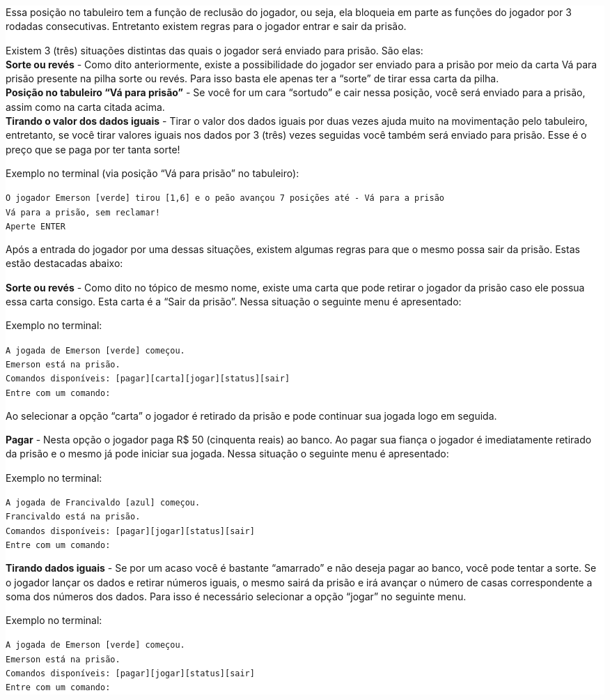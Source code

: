 Essa posição no tabuleiro tem a função de reclusão do jogador, ou seja, ela bloqueia em parte as funções do jogador por 3 rodadas consecutivas. Entretanto existem regras para o jogador entrar e sair da prisão.

Existem 3 (três) situações distintas das quais o jogador será enviado para prisão. São elas: <br/>
**Sorte ou revés** - Como dito anteriormente, existe a possibilidade do jogador ser enviado para a prisão por meio da carta Vá para prisão presente na pilha sorte ou revés. Para isso basta ele apenas ter a “sorte” de tirar essa carta da pilha.<br/>
**Posição no tabuleiro “Vá para prisão”** - Se você for um cara “sortudo” e cair nessa posição, você será enviado para a prisão, assim como na carta citada acima.<br/>
**Tirando o valor dos dados iguais** - Tirar o valor dos dados iguais por duas vezes ajuda muito na movimentação pelo tabuleiro, entretanto, se você tirar valores iguais nos dados por 3 (três) vezes seguidas você também será enviado para prisão. Esse é o preço que se paga por ter tanta sorte!

Exemplo no terminal (via posição “Vá para prisão” no tabuleiro):

    O jogador Emerson [verde] tirou [1,6] e o peão avançou 7 posições até - Vá para a prisão
    Vá para a prisão, sem reclamar!
    Aperte ENTER

Após a entrada do jogador por uma dessas situações, existem algumas regras para que o mesmo possa sair da prisão. Estas estão destacadas abaixo:

**Sorte ou revés** - Como dito no tópico de mesmo nome, existe uma carta que pode retirar o jogador da prisão caso ele possua essa carta consigo. Esta carta é a “Sair da prisão”. Nessa situação o seguinte menu é apresentado:

Exemplo no terminal:

    A jogada de Emerson [verde] começou.
    Emerson está na prisão.
    Comandos disponíveis: [pagar][carta][jogar][status][sair]
    Entre com um comando:

Ao selecionar a opção “carta” o jogador é retirado da prisão e pode continuar sua jogada logo em seguida.

**Pagar** - Nesta opção o jogador paga R$ 50 (cinquenta reais) ao banco. Ao pagar sua fiança o jogador é imediatamente retirado da prisão e o mesmo já pode iniciar sua jogada. Nessa situação o seguinte menu é apresentado:

Exemplo no terminal:

    A jogada de Francivaldo [azul] começou.
    Francivaldo está na prisão.
    Comandos disponíveis: [pagar][jogar][status][sair]
    Entre com um comando:

**Tirando dados iguais** - Se por um acaso você é bastante “amarrado” e não deseja pagar ao banco, você pode tentar a sorte. Se o jogador lançar os dados e retirar números iguais, o mesmo sairá da prisão e irá avançar o número de casas correspondente a soma dos números dos dados. Para isso é necessário selecionar a opção “jogar” no seguinte menu.

Exemplo no terminal:

    A jogada de Emerson [verde] começou.
    Emerson está na prisão.
    Comandos disponíveis: [pagar][jogar][status][sair]
    Entre com um comando:
